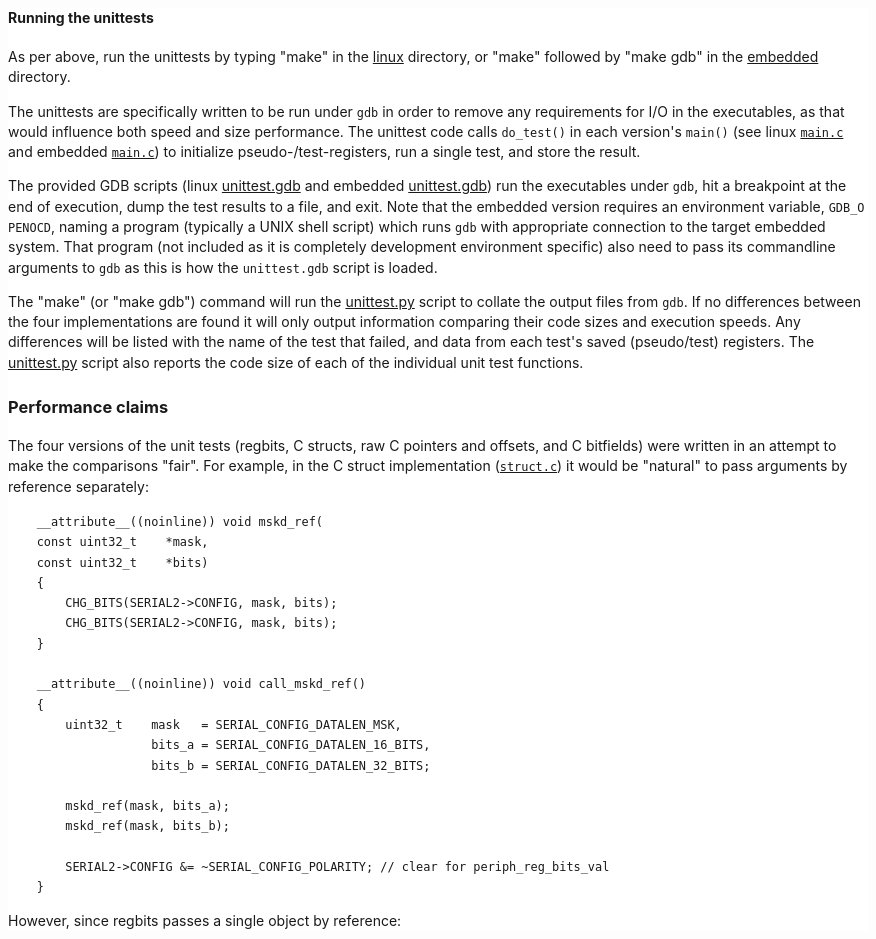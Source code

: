 #### Running the unittests <a name="running_unittests"></a>

As per above, run the unittests by typing "make" in the [linux](unittest/linux) directory, or "make" followed by "make gdb" in the [embedded](unittest/arm/cortex_m0plus/nxp/lpc824) directory.

The unittests are specifically written to be run under `gdb` in order to remove any requirements for I/O in the executables, as that would influence both speed and size performance. The unittest code calls `do_test()` in each version's `main()` (see linux [`main.c`](unittest/linux/main.c) and embedded [`main.c`](unittest/arm/main.c)) to initialize pseudo-/test-registers, run a single test, and store the result.

The provided GDB scripts (linux [unittest.gdb](unittest/linux/unittest.gdb) and embedded [unittest.gdb](unittest/arm/unittest.gdb)) run the executables under `gdb`, hit a breakpoint at the end of execution, dump the test results to a file, and exit. Note that the embedded version requires an environment variable, `GDB_OPENOCD`, naming a program (typically a UNIX shell script) which runs `gdb` with appropriate connection to the target embedded system. That program (not included as it is completely development environment specific) also need to pass its commandline arguments to `gdb` as this is how the `unittest.gdb` script is loaded.

The "make" (or "make gdb") command will run the [unittest.py](unittest/unittest.py) script to collate the output files from `gdb`. If no differences between the four implementations are found it will only output information comparing their code sizes and execution speeds. Any differences will be listed with the name of the test that failed, and data from each test's saved (pseudo/test) registers. The [unittest.py](unittest/unittest.py) script also reports the code size of each of the individual unit test functions.


### Performance claims <a name="performance_claims"></a>

The four versions of the unit tests (regbits, C structs, raw C pointers and offsets, and C bitfields) were written in an attempt to make the comparisons "fair". For example, in the C struct implementation ([`struct.c`](unittest/struct.c)) it would be "natural" to pass arguments by reference separately:

        __attribute__((noinline)) void mskd_ref(
        const uint32_t    *mask,
        const uint32_t    *bits)
        {
            CHG_BITS(SERIAL2->CONFIG, mask, bits);
            CHG_BITS(SERIAL2->CONFIG, mask, bits);
        }

        __attribute__((noinline)) void call_mskd_ref()
        {
            uint32_t    mask   = SERIAL_CONFIG_DATALEN_MSK,
                        bits_a = SERIAL_CONFIG_DATALEN_16_BITS,
                        bits_b = SERIAL_CONFIG_DATALEN_32_BITS;

            mskd_ref(mask, bits_a);
            mskd_ref(mask, bits_b);

            SERIAL2->CONFIG &= ~SERIAL_CONFIG_POLARITY; // clear for periph_reg_bits_val
        }

However, since regbits passes a single object by reference:
